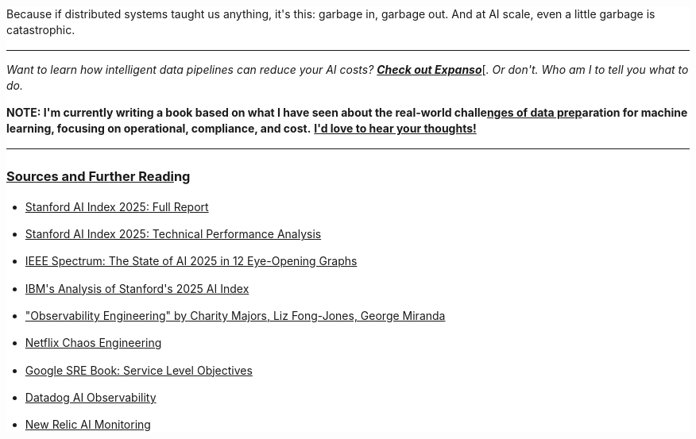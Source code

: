 Because if distributed systems taught us anything, it's this: garbage in, garbage out. And at AI scale, even a little garbage is catastrophic.

---

*Want to learn how intelligent data pipelines can reduce your AI costs?* [***Check out Expanso***](https://expanso.io/)[*. Or don't. Who am I to tell you what to do.*

**NOTE: I'm currently writing a book based on what I have seen about the real-world challe**[**nges of data prep**](https://expanso.io/)**aration for machine learning, focusing on operational, compliance, and cost.** [**I'd love to hear your though**](https://github.com/aronchick/Project-Zen-and-the-Art-of-Data-Maintenance)[**ts!**](https://github.com/aronchick/Project-Zen-and-the-Art-of-Data-Maintenance)

---

### [Sources and Further Readi](https://github.com/aronchick/Project-Zen-and-the-Art-of-Data-Maintenance)ng

* [Stanford AI Index 2025: Full Report](https://hai.stanford.edu/ai-index/2025-ai-index-report)
    
* [Stanford AI Index 2025: Technical Performance Analysis](https://hai.stanford.edu/ai-index/2025-ai-index-report/technical-performance)
    
* [IEEE Spectrum: The State of AI 2025 in 12 Eye-Opening Graphs](https://spectrum.ieee.org/ai-index-2025)
    
* [IBM's Analysis of Stanford](https://github.com/aronchick/Project-Zen-and-the-Art-of-Data-Maintenance)['s 2025 AI Index](https://www.ibm.com/think/news/stanford-hai-2025-ai-index-report)
    
* ["Observability Engineering" by Charity Majors, Liz Fong-Jones, George Miranda](https://www.oreilly.com/library/view/observability-engineering/9781492076438/)
    
* [Netflix Chaos Engineering](https://netflix.github.io/chaosmonkey/)
    
* [Google SRE Book: Service Level Objectives](https://sre.google/sre-book/service-level-objectives/)
    
* [Datadog AI Observability](https://www.datadoghq.com/product/llm-observability/)
    
* [New Relic AI Monitoring](https://newrelic.com/platform/applied-intelligence)